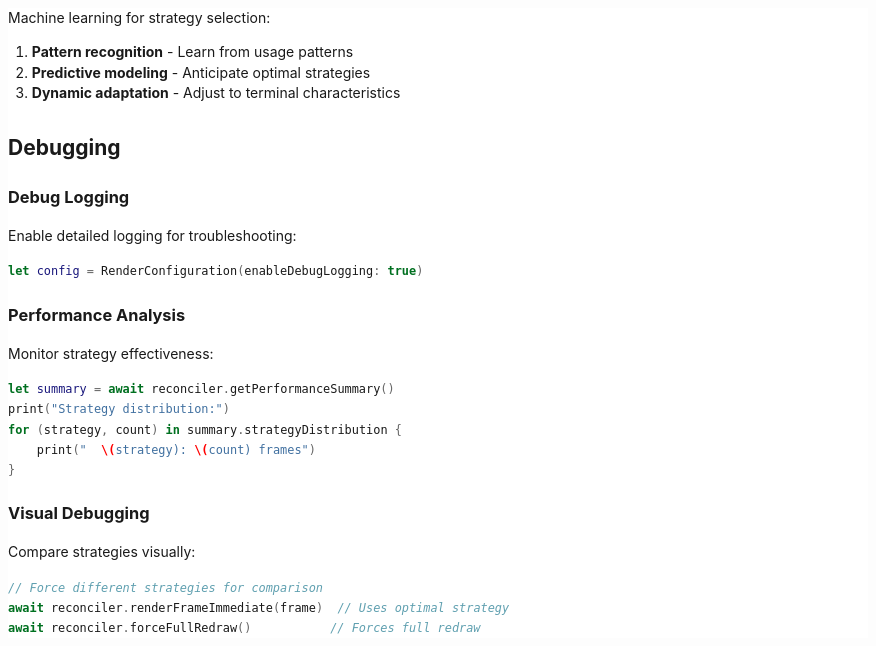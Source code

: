 Machine learning for strategy selection:

1. **Pattern recognition** - Learn from usage patterns
2. **Predictive modeling** - Anticipate optimal strategies
3. **Dynamic adaptation** - Adjust to terminal characteristics

## Debugging

### Debug Logging

Enable detailed logging for troubleshooting:

```swift
let config = RenderConfiguration(enableDebugLogging: true)
```

### Performance Analysis

Monitor strategy effectiveness:

```swift
let summary = await reconciler.getPerformanceSummary()
print("Strategy distribution:")
for (strategy, count) in summary.strategyDistribution {
    print("  \(strategy): \(count) frames")
}
```

### Visual Debugging

Compare strategies visually:

```swift
// Force different strategies for comparison
await reconciler.renderFrameImmediate(frame)  // Uses optimal strategy
await reconciler.forceFullRedraw()           // Forces full redraw
```
